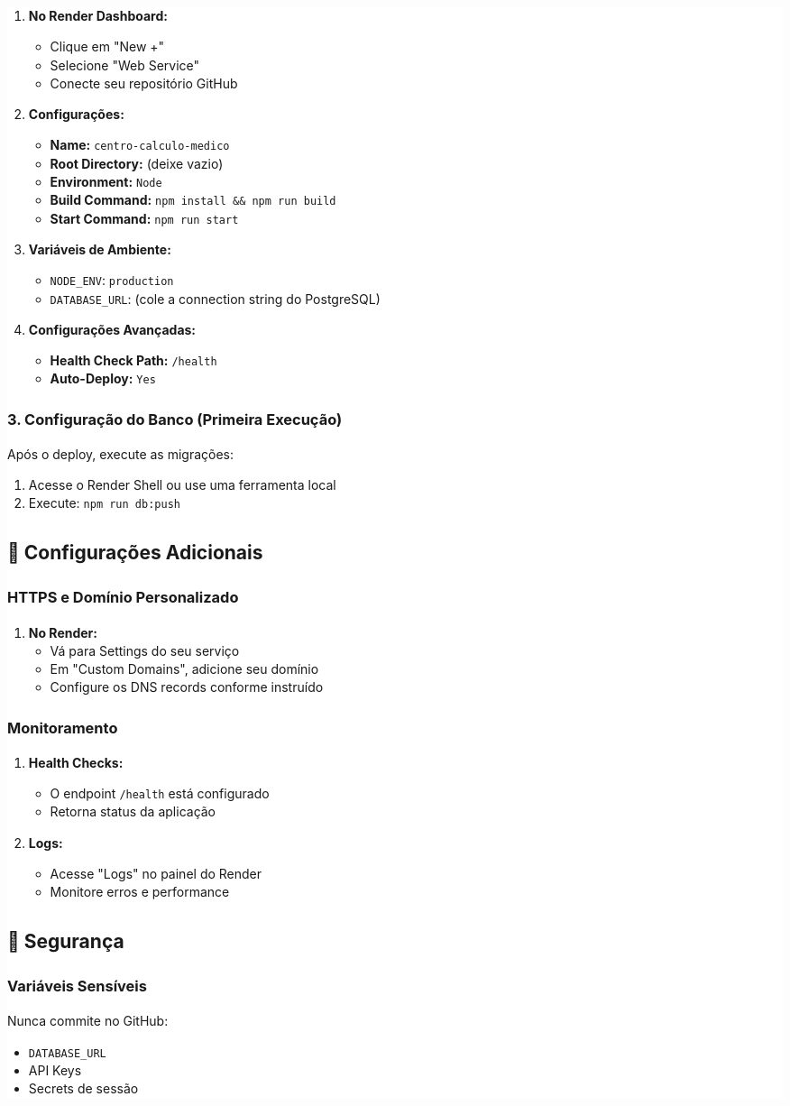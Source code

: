 1. **No Render Dashboard:**
   - Clique em "New +"
   - Selecione "Web Service"
   - Conecte seu repositório GitHub

2. **Configurações:**
   - **Name:** `centro-calculo-medico`
   - **Root Directory:** (deixe vazio)
   - **Environment:** `Node`
   - **Build Command:** `npm install && npm run build`
   - **Start Command:** `npm run start`

3. **Variáveis de Ambiente:**
   - `NODE_ENV`: `production`
   - `DATABASE_URL`: (cole a connection string do PostgreSQL)

4. **Configurações Avançadas:**
   - **Health Check Path:** `/health`
   - **Auto-Deploy:** `Yes`

### 3. Configuração do Banco (Primeira Execução)

Após o deploy, execute as migrações:

1. Acesse o Render Shell ou use uma ferramenta local
2. Execute: `npm run db:push`

## 🔧 Configurações Adicionais

### HTTPS e Domínio Personalizado

1. **No Render:**
   - Vá para Settings do seu serviço
   - Em "Custom Domains", adicione seu domínio
   - Configure os DNS records conforme instruído

### Monitoramento

1. **Health Checks:**
   - O endpoint `/health` está configurado
   - Retorna status da aplicação

2. **Logs:**
   - Acesse "Logs" no painel do Render
   - Monitore erros e performance

## 🔐 Segurança

### Variáveis Sensíveis

Nunca commite no GitHub:
- `DATABASE_URL`
- API Keys
- Secrets de sessão
